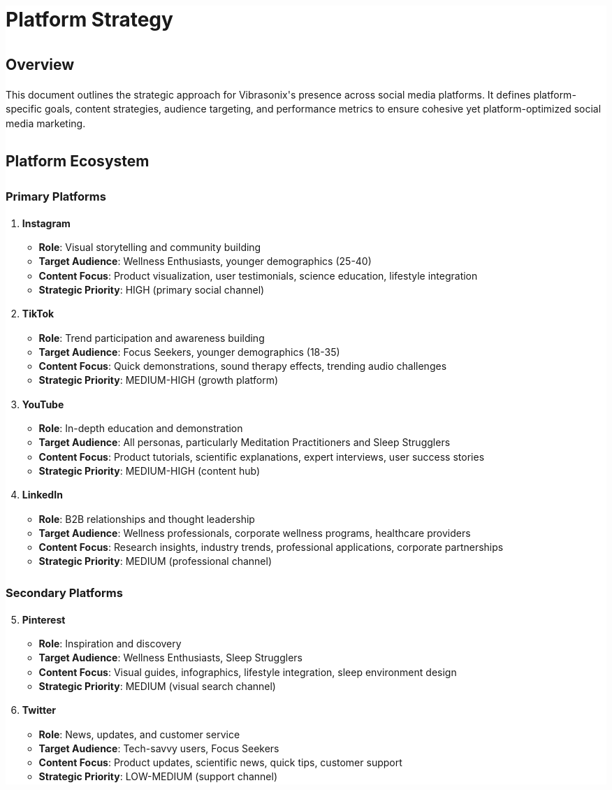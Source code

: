# Platform Strategy

## Overview

This document outlines the strategic approach for Vibrasonix's presence across social media platforms. It defines platform-specific goals, content strategies, audience targeting, and performance metrics to ensure cohesive yet platform-optimized social media marketing.

## Platform Ecosystem

### Primary Platforms

1. **Instagram**
   - **Role**: Visual storytelling and community building
   - **Target Audience**: Wellness Enthusiasts, younger demographics (25-40)
   - **Content Focus**: Product visualization, user testimonials, science education, lifestyle integration
   - **Strategic Priority**: HIGH (primary social channel)

2. **TikTok**
   - **Role**: Trend participation and awareness building
   - **Target Audience**: Focus Seekers, younger demographics (18-35)
   - **Content Focus**: Quick demonstrations, sound therapy effects, trending audio challenges
   - **Strategic Priority**: MEDIUM-HIGH (growth platform)

3. **YouTube**
   - **Role**: In-depth education and demonstration
   - **Target Audience**: All personas, particularly Meditation Practitioners and Sleep Strugglers
   - **Content Focus**: Product tutorials, scientific explanations, expert interviews, user success stories
   - **Strategic Priority**: MEDIUM-HIGH (content hub)

4. **LinkedIn**
   - **Role**: B2B relationships and thought leadership
   - **Target Audience**: Wellness professionals, corporate wellness programs, healthcare providers
   - **Content Focus**: Research insights, industry trends, professional applications, corporate partnerships
   - **Strategic Priority**: MEDIUM (professional channel)

### Secondary Platforms

5. **Pinterest**
   - **Role**: Inspiration and discovery
   - **Target Audience**: Wellness Enthusiasts, Sleep Strugglers
   - **Content Focus**: Visual guides, infographics, lifestyle integration, sleep environment design
   - **Strategic Priority**: MEDIUM (visual search channel)

6. **Twitter**
   - **Role**: News, updates, and customer service
   - **Target Audience**: Tech-savvy users, Focus Seekers
   - **Content Focus**: Product updates, scientific news, quick tips, customer support
   - **Strategic Priority**: LOW-MEDIUM (support channel)
